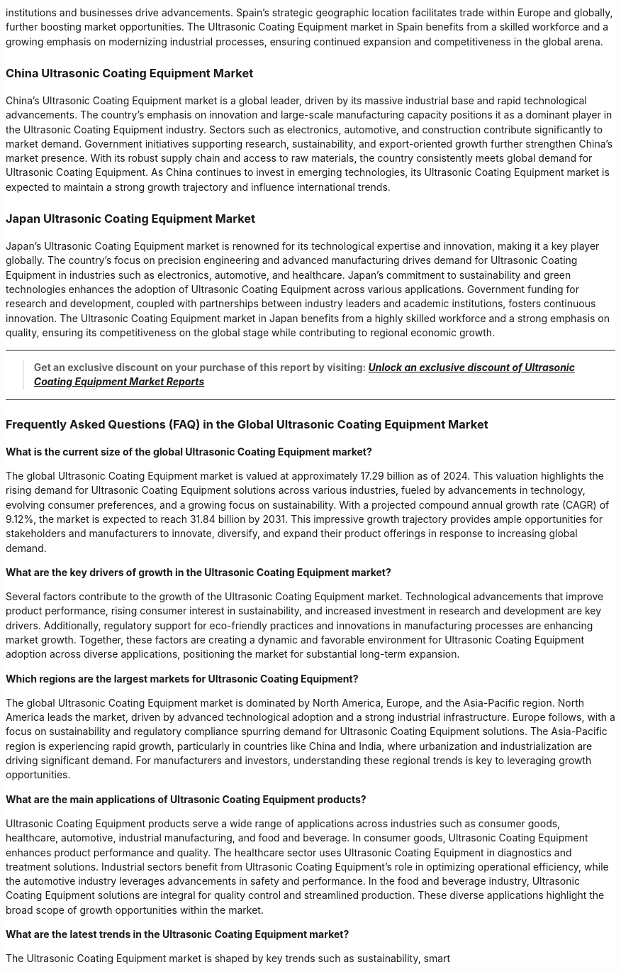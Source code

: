 institutions and businesses drive advancements. Spain&rsquo;s strategic geographic location facilitates trade within Europe and globally, further boosting market opportunities. The Ultrasonic Coating Equipment market in Spain benefits from a skilled workforce and a growing emphasis on modernizing industrial processes, ensuring continued expansion and competitiveness in the global arena.</p><h3>China Ultrasonic Coating Equipment Market</h3><p>China&rsquo;s Ultrasonic Coating Equipment market is a global leader, driven by its massive industrial base and rapid technological advancements. The country&rsquo;s emphasis on innovation and large-scale manufacturing capacity positions it as a dominant player in the Ultrasonic Coating Equipment industry. Sectors such as electronics, automotive, and construction contribute significantly to market demand. Government initiatives supporting research, sustainability, and export-oriented growth further strengthen China&rsquo;s market presence. With its robust supply chain and access to raw materials, the country consistently meets global demand for Ultrasonic Coating Equipment. As China continues to invest in emerging technologies, its Ultrasonic Coating Equipment market is expected to maintain a strong growth trajectory and influence international trends.</p><h3>Japan Ultrasonic Coating Equipment Market</h3><p>Japan&rsquo;s Ultrasonic Coating Equipment market is renowned for its technological expertise and innovation, making it a key player globally. The country&rsquo;s focus on precision engineering and advanced manufacturing drives demand for Ultrasonic Coating Equipment in industries such as electronics, automotive, and healthcare. Japan&rsquo;s commitment to sustainability and green technologies enhances the adoption of Ultrasonic Coating Equipment across various applications. Government funding for research and development, coupled with partnerships between industry leaders and academic institutions, fosters continuous innovation. The Ultrasonic Coating Equipment market in Japan benefits from a highly skilled workforce and a strong emphasis on quality, ensuring its competitiveness on the global stage while contributing to regional economic growth.</p><hr /><blockquote><p><strong>Get an exclusive discount on your purchase of this report by visiting: <em><a href="://marketresearchpulse.com/ask-for-discount/7036?utm_source=Github&amp;utm_medium=0114">Unlock an exclusive discount of Ultrasonic Coating Equipment Market Reports</a></em>&nbsp;</strong></p></blockquote><hr /><h3>Frequently Asked Questions (FAQ) in the Global Ultrasonic Coating Equipment Market</h3><p><strong>What is the current size of the global Ultrasonic Coating Equipment market?</strong></p><p>The global Ultrasonic Coating Equipment market is valued at approximately 17.29 billion as of 2024. This valuation highlights the rising demand for Ultrasonic Coating Equipment solutions across various industries, fueled by advancements in technology, evolving consumer preferences, and a growing focus on sustainability. With a projected compound annual growth rate (CAGR) of 9.12%, the market is expected to reach 31.84 billion by 2031. This impressive growth trajectory provides ample opportunities for stakeholders and manufacturers to innovate, diversify, and expand their product offerings in response to increasing global demand.</p><p><strong>What are the key drivers of growth in the Ultrasonic Coating Equipment market?</strong></p><p>Several factors contribute to the growth of the Ultrasonic Coating Equipment market. Technological advancements that improve product performance, rising consumer interest in sustainability, and increased investment in research and development are key drivers. Additionally, regulatory support for eco-friendly practices and innovations in manufacturing processes are enhancing market growth. Together, these factors are creating a dynamic and favorable environment for Ultrasonic Coating Equipment adoption across diverse applications, positioning the market for substantial long-term expansion.</p><p><strong>Which regions are the largest markets for Ultrasonic Coating Equipment?</strong></p><p>The global Ultrasonic Coating Equipment market is dominated by North America, Europe, and the Asia-Pacific region. North America leads the market, driven by advanced technological adoption and a strong industrial infrastructure. Europe follows, with a focus on sustainability and regulatory compliance spurring demand for Ultrasonic Coating Equipment solutions. The Asia-Pacific region is experiencing rapid growth, particularly in countries like China and India, where urbanization and industrialization are driving significant demand. For manufacturers and investors, understanding these regional trends is key to leveraging growth opportunities.</p><p><strong>What are the main applications of Ultrasonic Coating Equipment products?</strong></p><p>Ultrasonic Coating Equipment products serve a wide range of applications across industries such as consumer goods, healthcare, automotive, industrial manufacturing, and food and beverage. In consumer goods, Ultrasonic Coating Equipment enhances product performance and quality. The healthcare sector uses Ultrasonic Coating Equipment in diagnostics and treatment solutions. Industrial sectors benefit from Ultrasonic Coating Equipment&rsquo;s role in optimizing operational efficiency, while the automotive industry leverages advancements in safety and performance. In the food and beverage industry, Ultrasonic Coating Equipment solutions are integral for quality control and streamlined production. These diverse applications highlight the broad scope of growth opportunities within the market.</p><p><strong>What are the latest trends in the Ultrasonic Coating Equipment market?</strong></p><p>The Ultrasonic Coating Equipment market is shaped by key trends such as sustainability, smart